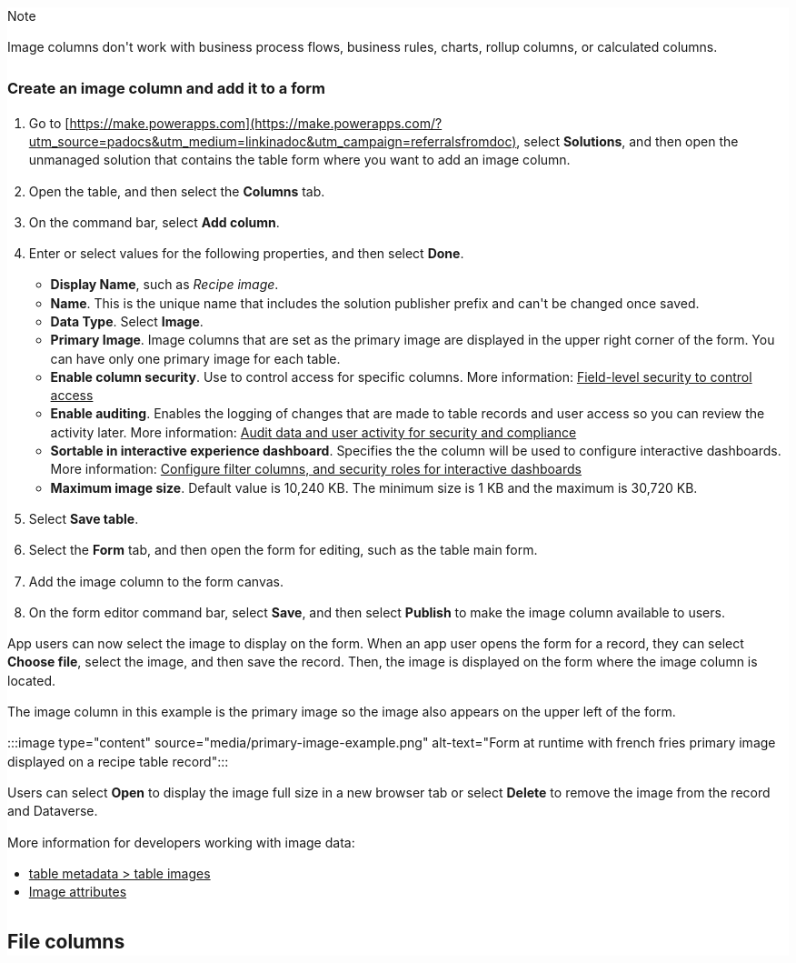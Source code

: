 > [!NOTE]
> Image columns don't work with business process flows, business rules, charts, rollup columns, or calculated columns.

### Create an image column and add it to a form

1. Go to [https://make.powerapps.com](https://make.powerapps.com/?utm_source=padocs&utm_medium=linkinadoc&utm_campaign=referralsfromdoc), select **Solutions**, and then open the unmanaged solution that contains the table form where you want to add an image column.
1. Open the table, and then select the **Columns** tab.
1. On the command bar, select **Add column**.
1. Enter or select values for the following properties, and then select **Done**.
   - **Display Name**, such as *Recipe image*. 
   - **Name**. This is the unique name that includes the solution publisher prefix and can't be changed once saved.
   - **Data Type**. Select **Image**.
   - **Primary Image**. Image columns that are set as the primary image are displayed in the upper right corner of the form. You can have only one primary image for each table.
   - **Enable column security**. Use to control access for specific columns. More information: [Field-level security to control access](/power-platform/admin/field-level-security)
   - **Enable auditing**. Enables the logging of changes that are made to table records and user access so you can review the activity later. More information: [Audit data and user activity for security and compliance](/power-platform/admin/audit-data-user-activity)
   - **Sortable in interactive experience dashboard**. Specifies the the column will be used to configure interactive dashboards. More information: [Configure filter columns, and security roles for interactive dashboards](../model-driven-apps/configure-interactive-experience-dashboards.md#configure-filter-columns-and-security-roles-for-he-interactive-dashboards)
   - **Maximum image size**. Default value is 10,240 KB. The minimum size is 1 KB and the maximum is 30,720 KB.

1. Select **Save table**.
1. Select the **Form** tab, and then open the form for editing, such as the table main form.
1. Add the image column to the form canvas.
1. On the form editor command bar, select **Save**, and then select **Publish** to make the image column available to users.

App users can now select the image to display on the form. When an app user opens the form for a record, they can select **Choose file**, select the image, and then save the record. Then, the image is displayed on the form where the image column is located.

The image column in this example is the primary image so the image also appears on the upper left of the form.

:::image type="content" source="media/primary-image-example.png" alt-text="Form at runtime with french fries primary image displayed on a recipe table record":::

Users can select **Open** to display the image full size in a new browser tab or select **Delete** to remove the image from the record and Dataverse.

More information for developers working with image data:
- [table metadata > table images](/powerapps/developer/data-platform/table-metadata#table-images)
- [Image attributes](../../developer/data-platform/image-attributes.md)

## File columns
